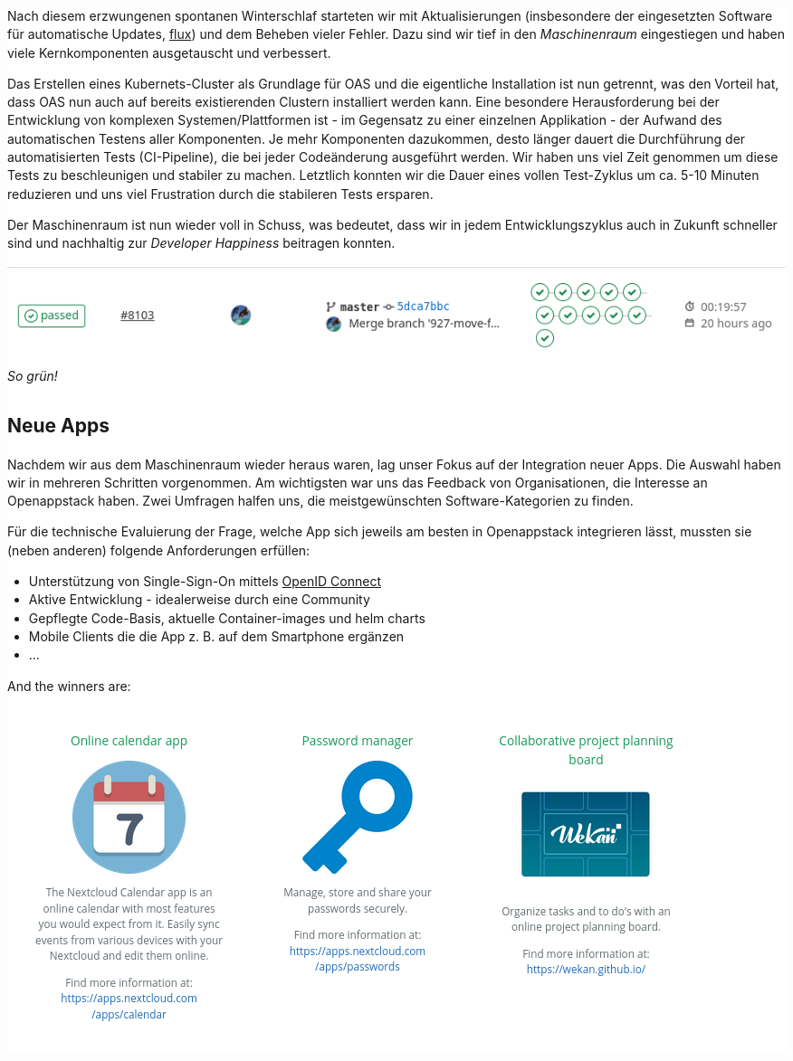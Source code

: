 Nach diesem erzwungenen spontanen Winterschlaf starteten wir mit Aktualisierungen (insbesondere der eingesetzten Software für automatische Updates, [flux](https://fluxcd.io/))
und dem Beheben vieler Fehler. Dazu sind wir tief in den _Maschinenraum_ eingestiegen und haben viele Kernkomponenten ausgetauscht und verbessert.

Das Erstellen eines Kubernets-Cluster als Grundlage für OAS und die eigentliche Installation ist nun getrennt, was den Vorteil hat, dass OAS nun auch auf bereits existierenden Clustern installiert werden kann.
Eine besondere Herausforderung bei der Entwicklung von komplexen Systemen/Plattformen ist - im Gegensatz zu einer einzelnen Applikation - der Aufwand des automatischen Testens aller Komponenten. Je mehr Komponenten dazukommen, desto länger dauert die Durchführung der automatisierten Tests (CI-Pipeline), die bei jeder Codeänderung ausgeführt werden. Wir haben uns viel Zeit genommen um diese Tests zu beschleunigen und stabiler zu machen. Letztlich konnten wir die Dauer eines vollen Test-Zyklus um ca. 5-10 Minuten reduzieren und uns viel Frustration durch die stabileren Tests ersparen.

Der Maschinenraum ist nun wieder voll in Schuss, was bedeutet, dass wir in jedem Entwicklungszyklus auch in Zukunft schneller sind und nachhaltig zur _Developer Happiness_ beitragen konnten.

![](/assets/images/project_images/openappstack/upload_75f68c346280fd9bcb3ca77d6d325961.png)
_So grün!_

## Neue Apps

Nachdem wir aus dem Maschinenraum wieder heraus waren, lag unser Fokus auf der Integration neuer Apps. Die Auswahl haben wir in mehreren Schritten vorgenommen.
Am wichtigsten war uns das Feedback von Organisationen, die Interesse an Openappstack haben. Zwei Umfragen halfen uns, die meistgewünschten Software-Kategorien zu finden.

Für die technische Evaluierung der Frage, welche App sich jeweils am besten in Openappstack integrieren lässt, mussten sie (neben anderen) folgende Anforderungen erfüllen:

- Unterstützung von Single-Sign-On mittels [OpenID Connect](https://de.wikipedia.org/wiki/OpenID_Connect)
- Aktive Entwicklung - idealerweise durch eine Community
- Gepflegte Code-Basis, aktuelle Container-images und helm charts
- Mobile Clients die die App z. B. auf dem Smartphone ergänzen
- ...

And the winners are:

![Calendar,Password,Wekan](/assets/images/project_images/openappstack/upload_ef82a297a3b7d947251a23af91bcddc4.png)